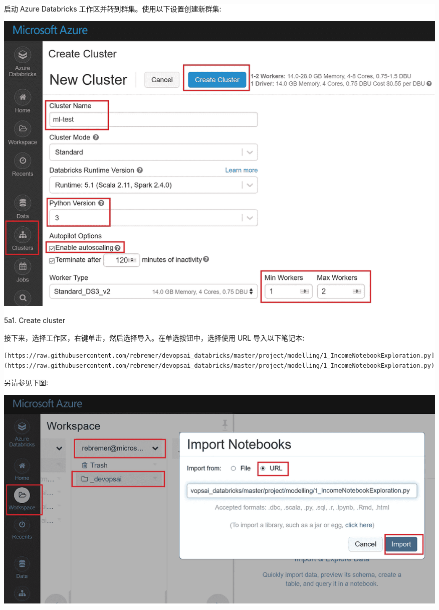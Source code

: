 启动 Azure Databricks 工作区并转到群集。使用以下设置创建新群集:

![](img/6976e6157c8c74e39a495a49b902ba44.png)

5a1\. Create cluster

接下来，选择工作区，右键单击，然后选择导入。在单选按钮中，选择使用 URL 导入以下笔记本:

```
[https://raw.githubusercontent.com/rebremer/devopsai_databricks/master/project/modelling/1_IncomeNotebookExploration.py](https://raw.githubusercontent.com/rebremer/devopsai_databricks/master/project/modelling/1_IncomeNotebookExploration.py)
```

另请参见下图:

![](img/0df07fccbc090bc305313069b0d64f21.png)